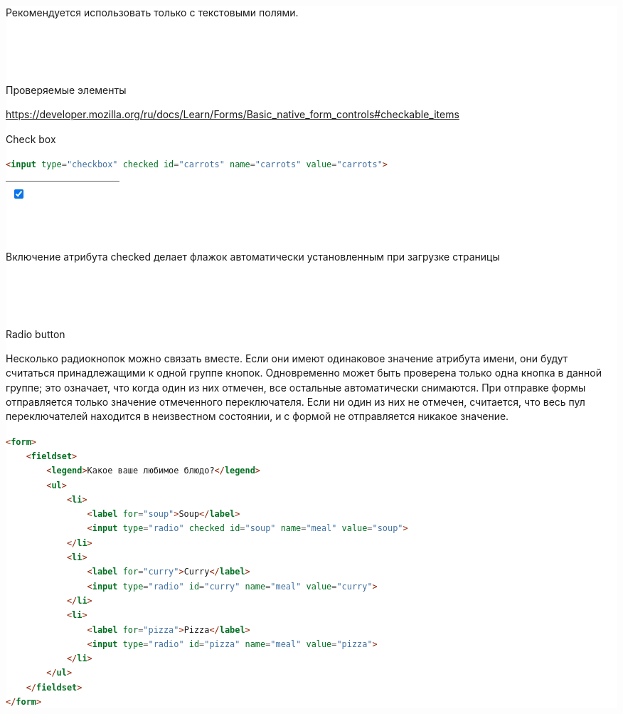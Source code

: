 Рекомендуется использовать только с текстовыми полями.

<br/>
<br/>
<br/>

Проверяемые элементы

<https://developer.mozilla.org/ru/docs/Learn/Forms/Basic_native_form_controls#checkable_items>

Check box

```html
<input type="checkbox" checked id="carrots" name="carrots" value="carrots">
```

![](img/011.jpg)


Включение атрибута checked делает флажок автоматически установленным при загрузке страницы

<br/>
<br/>
<br/>

Radio button

Несколько радиокнопок можно связать вместе. Если они имеют одинаковое значение атрибута имени, они будут считаться принадлежащими к одной группе кнопок. Одновременно может быть проверена только одна кнопка в данной группе; это означает, что когда один из них отмечен, все остальные автоматически снимаются. При отправке формы отправляется только значение отмеченного переключателя. Если ни один из них не отмечен, считается, что весь пул переключателей находится в неизвестном состоянии, и с формой не отправляется никакое значение.

```html
<form>
    <fieldset>
        <legend>Какое ваше любимое блюдо?</legend>
        <ul>
            <li>
                <label for="soup">Soup</label>
                <input type="radio" checked id="soup" name="meal" value="soup">
            </li>
            <li>
                <label for="curry">Curry</label>
                <input type="radio" id="curry" name="meal" value="curry">
            </li>
            <li>
                <label for="pizza">Pizza</label>
                <input type="radio" id="pizza" name="meal" value="pizza">
            </li>
        </ul>
    </fieldset>
</form>
```
